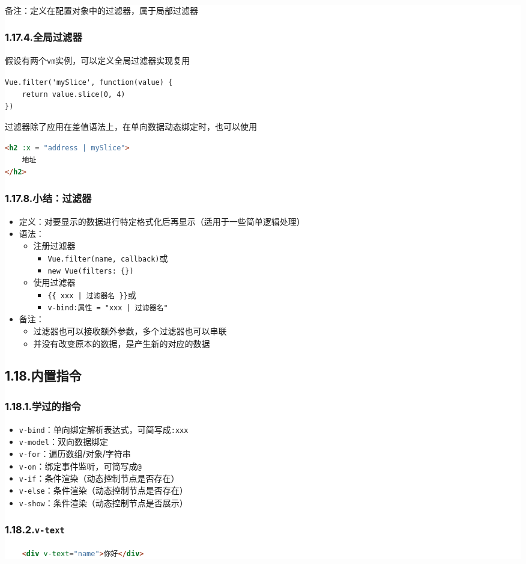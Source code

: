 

备注：定义在配置对象中的过滤器，属于局部过滤器

### 1.17.4.全局过滤器

假设有两个`vm`实例，可以定义全局过滤器实现复用

```
Vue.filter('mySlice', function(value) {
	return value.slice(0, 4)
})
```



过滤器除了应用在差值语法上，在单向数据动态绑定时，也可以使用

```html
<h2 :x = "address | mySlice">
    地址
</h2>
```



### 1.17.8.小结：过滤器

- 定义：对要显示的数据进行特定格式化后再显示（适用于一些简单逻辑处理）
- 语法：
  - 注册过滤器
    - `Vue.filter(name, callback)`或
    - `new Vue(filters: {})`
  - 使用过滤器
    - `{{ xxx | 过滤器名 }}`或
    - `v-bind:属性 = "xxx | 过滤器名"`
- 备注：
  - 过滤器也可以接收额外参数，多个过滤器也可以串联
  - 并没有改变原本的数据，是产生新的对应的数据



## 1.18.内置指令

### 1.18.1.学过的指令

- `v-bind`：单向绑定解析表达式，可简写成`:xxx`
- `v-model`：双向数据绑定
- `v-for`：遍历数组/对象/字符串
- `v-on`：绑定事件监听，可简写成`@`
- `v-if`：条件渲染（动态控制节点是否存在）
- `v-else`：条件渲染（动态控制节点是否存在）
- `v-show`：条件渲染（动态控制节点是否展示）

### 1.18.2.`v-text`

```html
    <div v-text="name">你好</div>
```
